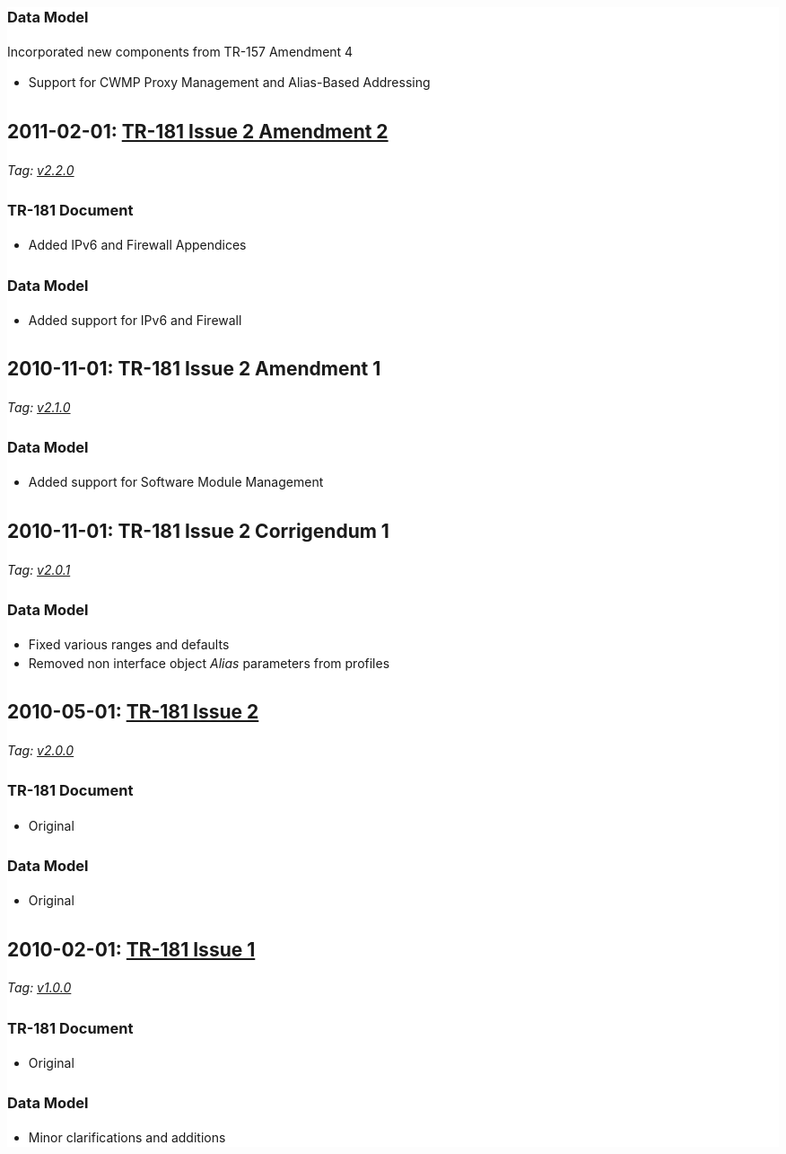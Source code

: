 ### Data Model
Incorporated new components from TR-157 Amendment 4

* Support for CWMP Proxy Management and Alias-Based Addressing

## 2011-02-01: [TR-181 Issue 2 Amendment 2]

*Tag: [v2.2.0]*

### TR-181 Document
* Added IPv6 and Firewall Appendices

### Data Model
* Added support for IPv6 and Firewall

## 2010-11-01: TR-181 Issue 2 Amendment 1

*Tag: [v2.1.0]*

### Data Model
* Added support for Software Module Management

## 2010-11-01: TR-181 Issue 2 Corrigendum 1

*Tag: [v2.0.1]*

### Data Model
* Fixed various ranges and defaults
* Removed non interface object *Alias* parameters from profiles

## 2010-05-01: [TR-181 Issue 2]

*Tag: [v2.0.0]*

### TR-181 Document
* Original

### Data Model
* Original

## 2010-02-01: [TR-181 Issue 1]

*Tag: [v1.0.0]*

### TR-181 Document
* Original

### Data Model
* Minor clarifications and additions


[TR-106-v1.11.0]: https://github.com/BroadbandForum/data-model-template/releases/tag/v1.11.0
[TR-106-v1.12.0]: https://github.com/BroadbandForum/data-model-template/releases/tag/v1.12.0
[TR-106-v1.13.0]: https://github.com/BroadbandForum/data-model-template/releases/tag/v1.13.0
[TR-106-v1.14.0]: https://github.com/BroadbandForum/data-model-template/releases/tag/v1.14.0
[TR-157 Amendment 10]: https://www.broadband-forum.org/download/TR-157_Amendment-10.pdf
[TR-157 Amendment 5]: https://www.broadband-forum.org/download/TR-157_Amendment-5.pdf
[TR-181 Issue 1]: https://www.broadband-forum.org/download/TR-181_Issue-1.pdf
[TR-181 Issue 2]: https://www.broadband-forum.org/download/TR-181_Issue-2.pdf
[TR-181 Issue 2 Amendment 10]: https://www.broadband-forum.org/download/TR-181_Issue-2_Amendment-10.pdf
[TR-181 Issue 2 Amendment 11]: https://www.broadband-forum.org/download/TR-181_Issue-2_Amendment-11.pdf
[TR-181 Issue 2 Amendment 12]: https://www.broadband-forum.org/download/TR-181_Issue-2_Amendment-12.pdf
[TR-181 Issue 2 Amendment 13]: https://www.broadband-forum.org/download/TR-181_Issue-2_Amendment-13.pdf
[TR-181 Issue 2 Amendment 14]: https://www.broadband-forum.org/download/TR-181_Issue-2_Amendment-14.pdf
[TR-181 Issue 2 Amendment 15]: https://www.broadband-forum.org/download/TR-181_Issue-2_Amendment-15.pdf
[TR-181 Issue 2 Amendment 16]: https://www.broadband-forum.org/download/TR-181_Issue-2_Amendment-16.pdf
[TR-181 Issue 2 Amendment 17]: https://www.broadband-forum.org/download/TR-181_Issue-2_Amendment-17.pdf
[TR-181 Issue 2 Amendment 18]: https://www.broadband-forum.org/download/TR-181_Issue-2_Amendment-18.pdf
[TR-181 Issue 2 Amendment 19]: https://www.broadband-forum.org/download/TR-181_Issue-2_Amendment-19.pdf
[TR-181 Issue 2 Amendment 19 Corrigendum 1]: https://www.broadband-forum.org/download/TR-181_Issue-2_Amendment-19_Corrigendum-1.pdf
[TR-181 Issue 2 Amendment 2]: https://www.broadband-forum.org/download/TR-181_Issue-2_Amendment-2.pdf
[TR-181 Issue 2 Amendment 5]: https://www.broadband-forum.org/download/TR-181_Issue-2_Amendment-5.pdf
[TR-181 Issue 2 Amendment 6]: https://www.broadband-forum.org/download/TR-181_Issue-2_Amendment-6.pdf
[TR-181 Issue 2 Amendment 7]: https://www.broadband-forum.org/download/TR-181_Issue-2_Amendment-7.pdf
[TR-181 Issue 2 Amendment 8]: https://www.broadband-forum.org/download/TR-181_Issue-2_Amendment-8.pdf
[TR-262]: https://www.broadband-forum.org/download/TR-262.pdf
[v1.0.0]: https://github.com/BroadbandForum/device-data-model/releases/tag/v1.0.0
[v1.1.0]: https://github.com/BroadbandForum/device-data-model/releases/tag/v1.1.0
[v1.2.0]: https://github.com/BroadbandForum/device-data-model/releases/tag/v1.2.0
[v1.3.0]: https://github.com/BroadbandForum/device-data-model/releases/tag/v1.3.0
[v1.4.0]: https://github.com/BroadbandForum/device-data-model/releases/tag/v1.4.0
[v1.5.0]: https://github.com/BroadbandForum/device-data-model/releases/tag/v1.5.0
[v1.6.0]: https://github.com/BroadbandForum/device-data-model/releases/tag/v1.6.0
[v1.7.0]: https://github.com/BroadbandForum/device-data-model/releases/tag/v1.7.0
[v2.0.0]: https://github.com/BroadbandForum/device-data-model/releases/tag/v2.0.0
[v2.0.1]: https://github.com/BroadbandForum/device-data-model/releases/tag/v2.0.1
[v2.0.2]: https://github.com/BroadbandForum/device-data-model/releases/tag/v2.0.2
[v2.1.0]: https://github.com/BroadbandForum/device-data-model/releases/tag/v2.1.0
[v2.2.0]: https://github.com/BroadbandForum/device-data-model/releases/tag/v2.2.0
[v2.3.0]: https://github.com/BroadbandForum/device-data-model/releases/tag/v2.3.0
[v2.4.0]: https://github.com/BroadbandForum/device-data-model/releases/tag/v2.4.0
[v2.5.0]: https://github.com/BroadbandForum/device-data-model/releases/tag/v2.5.0
[v2.6.0]: https://github.com/BroadbandForum/device-data-model/releases/tag/v2.6.0
[v2.7.0]: https://github.com/BroadbandForum/device-data-model/releases/tag/v2.7.0
[v2.8.0]: https://github.com/BroadbandForum/device-data-model/releases/tag/v2.8.0
[v2.9.0]: https://github.com/BroadbandForum/device-data-model/releases/tag/v2.9.0
[v2.10.0]: https://github.com/BroadbandForum/device-data-model/releases/tag/v2.10.0
[v2.11.0]: https://github.com/BroadbandForum/device-data-model/releases/tag/v2.11.0
[v2.12.0]: https://github.com/BroadbandForum/device-data-model/releases/tag/v2.12.0
[v2.13.0]: https://github.com/BroadbandForum/device-data-model/releases/tag/v2.13.0
[v2.14.0]: https://github.com/BroadbandForum/device-data-model/releases/tag/v2.14.0
[v2.14.1]: https://github.com/BroadbandForum/device-data-model/releases/tag/v2.14.1
[v2.15.0]: https://github.com/BroadbandForum/device-data-model/releases/tag/v2.15.0
[v2.15.1]: https://github.com/BroadbandForum/device-data-model/releases/tag/v2.15.1
[v2.16.0]: https://github.com/BroadbandForum/device-data-model/releases/tag/v2.16.0
[v2.17.0]: https://github.com/BroadbandForum/device-data-model/releases/tag/v2.17.0
[v2.18.0]: https://github.com/BroadbandForum/device-data-model/releases/tag/v2.18.0
[v2.18.1]: https://github.com/BroadbandForum/device-data-model/releases/tag/v2.18.1
[v2.19.0]: https://github.com/BroadbandForum/device-data-model/releases/tag/v2.19.0
[v2.19.1]: https://github.com/BroadbandForum/device-data-model/releases/tag/v2.19.1